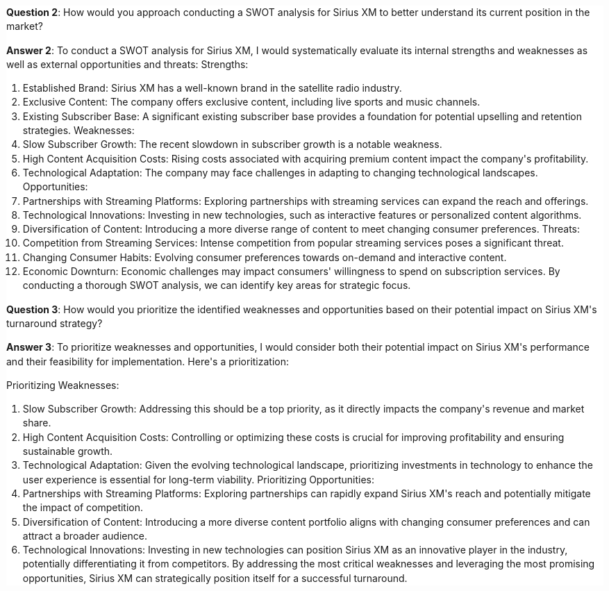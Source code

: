 **Question 2**: How would you approach conducting a SWOT analysis for Sirius XM to better understand its current position in the market?

**Answer 2**: To conduct a SWOT analysis for Sirius XM, I would systematically evaluate its internal strengths and weaknesses as well as external opportunities and threats:
Strengths:
1.	Established Brand: Sirius XM has a well-known brand in the satellite radio industry.
2.	Exclusive Content: The company offers exclusive content, including live sports and music channels.
3.	Existing Subscriber Base: A significant existing subscriber base provides a foundation for potential upselling and retention strategies.
Weaknesses:
1.	Slow Subscriber Growth: The recent slowdown in subscriber growth is a notable weakness.
2.	High Content Acquisition Costs: Rising costs associated with acquiring premium content impact the company's profitability.
3.	Technological Adaptation: The company may face challenges in adapting to changing technological landscapes.
Opportunities:
1.	Partnerships with Streaming Platforms: Exploring partnerships with streaming services can expand the reach and offerings.
2.	Technological Innovations: Investing in new technologies, such as interactive features or personalized content algorithms.
3.	Diversification of Content: Introducing a more diverse range of content to meet changing consumer preferences.
Threats:
1.	Competition from Streaming Services: Intense competition from popular streaming services poses a significant threat.
2.	Changing Consumer Habits: Evolving consumer preferences towards on-demand and interactive content.
3.	Economic Downturn: Economic challenges may impact consumers' willingness to spend on subscription services.
By conducting a thorough SWOT analysis, we can identify key areas for strategic focus.

**Question 3**: How would you prioritize the identified weaknesses and opportunities based on their potential impact on Sirius XM's turnaround strategy?

**Answer 3**: To prioritize weaknesses and opportunities, I would consider both their potential impact on Sirius XM's performance and their feasibility for implementation. Here's a prioritization:

Prioritizing Weaknesses:
1.	Slow Subscriber Growth: Addressing this should be a top priority, as it directly impacts the company's revenue and market share.
2.	High Content Acquisition Costs: Controlling or optimizing these costs is crucial for improving profitability and ensuring sustainable growth.
3.	Technological Adaptation: Given the evolving technological landscape, prioritizing investments in technology to enhance the user experience is essential for long-term viability.
Prioritizing Opportunities:
1.	Partnerships with Streaming Platforms: Exploring partnerships can rapidly expand Sirius XM's reach and potentially mitigate the impact of competition.
2.	Diversification of Content: Introducing a more diverse content portfolio aligns with changing consumer preferences and can attract a broader audience.
3.	Technological Innovations: Investing in new technologies can position Sirius XM as an innovative player in the industry, potentially differentiating it from competitors.
By addressing the most critical weaknesses and leveraging the most promising opportunities, Sirius XM can strategically position itself for a successful turnaround.
